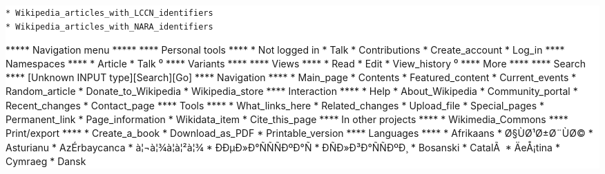     * Wikipedia_articles_with_LCCN_identifiers
    * Wikipedia_articles_with_NARA_identifiers
***** Navigation menu *****
**** Personal tools ****
    * Not logged in
    * Talk
    * Contributions
    * Create_account
    * Log_in
**** Namespaces ****
    * Article
    * Talk
⁰
**** Variants ****
**** Views ****
    * Read
    * Edit
    * View_history
⁰
**** More ****
**** Search ****
[Unknown INPUT type][Search][Go]
**** Navigation ****
    * Main_page
    * Contents
    * Featured_content
    * Current_events
    * Random_article
    * Donate_to_Wikipedia
    * Wikipedia_store
**** Interaction ****
    * Help
    * About_Wikipedia
    * Community_portal
    * Recent_changes
    * Contact_page
**** Tools ****
    * What_links_here
    * Related_changes
    * Upload_file
    * Special_pages
    * Permanent_link
    * Page_information
    * Wikidata_item
    * Cite_this_page
**** In other projects ****
    * Wikimedia_Commons
**** Print/export ****
    * Create_a_book
    * Download_as_PDF
    * Printable_version
**** Languages ****
    * Afrikaans
    * Ø§ÙØ¹Ø±Ø¨ÙØ©
    * Asturianu
    * AzÉrbaycanca
    * à¦¬à¦¾à¦à¦²à¦¾
    * ÐÐµÐ»Ð°ÑÑÑÐºÐ°Ñ
    * ÐÑÐ»Ð³Ð°ÑÑÐºÐ¸
    * Bosanski
    * CatalÃ 
    * ÄeÅ¡tina
    * Cymraeg
    * Dansk